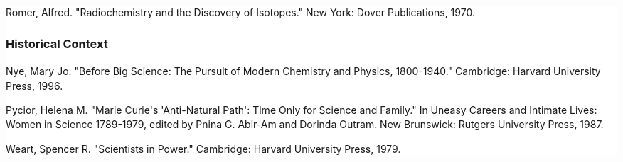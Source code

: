 Romer, Alfred. "Radiochemistry and the Discovery of Isotopes." New York: Dover Publications, 1970.

### Historical Context

Nye, Mary Jo. "Before Big Science: The Pursuit of Modern Chemistry and Physics, 1800-1940." Cambridge: Harvard University Press, 1996.

Pycior, Helena M. "Marie Curie's 'Anti-Natural Path': Time Only for Science and Family." In Uneasy Careers and Intimate Lives: Women in Science 1789-1979, edited by Pnina G. Abir-Am and Dorinda Outram. New Brunswick: Rutgers University Press, 1987.

Weart, Spencer R. "Scientists in Power." Cambridge: Harvard University Press, 1979.
